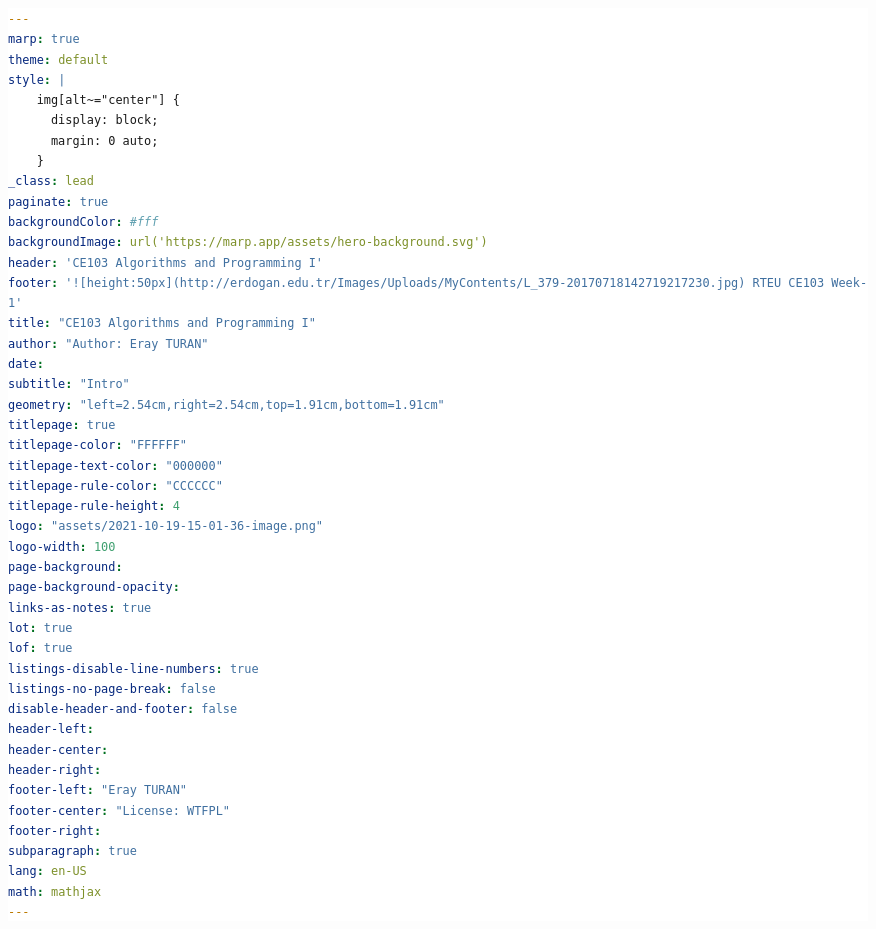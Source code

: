 ```yaml
---
marp: true
theme: default
style: |
    img[alt~="center"] {
      display: block;
      margin: 0 auto;
    }
_class: lead
paginate: true
backgroundColor: #fff
backgroundImage: url('https://marp.app/assets/hero-background.svg')
header: 'CE103 Algorithms and Programming I'
footer: '![height:50px](http://erdogan.edu.tr/Images/Uploads/MyContents/L_379-20170718142719217230.jpg) RTEU CE103 Week-1'
title: "CE103 Algorithms and Programming I"
author: "Author: Eray TURAN"
date:
subtitle: "Intro"
geometry: "left=2.54cm,right=2.54cm,top=1.91cm,bottom=1.91cm"
titlepage: true
titlepage-color: "FFFFFF"
titlepage-text-color: "000000"
titlepage-rule-color: "CCCCCC"
titlepage-rule-height: 4
logo: "assets/2021-10-19-15-01-36-image.png"
logo-width: 100 
page-background:
page-background-opacity:
links-as-notes: true
lot: true
lof: true
listings-disable-line-numbers: true
listings-no-page-break: false
disable-header-and-footer: false
header-left:
header-center:
header-right:
footer-left: "Eray TURAN"
footer-center: "License: WTFPL"
footer-right:
subparagraph: true
lang: en-US 
math: mathjax
---
```







